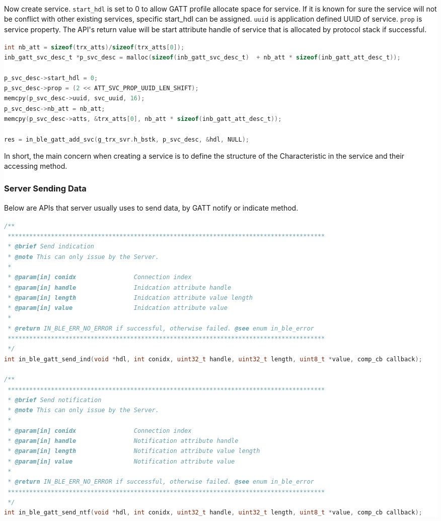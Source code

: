Now create service. <code>start_hdl</code> is set to 0 to allow GATT profile allocate space for service. If it is known for sure the service will not be conflict with other existing services, specific start_hdl can be assigned. <code>uuid</code> is application defined UUID of service. <code>prop</code> is service property. The API's return value will be start attribute handle of service that is allocated by protocol stack if successful.

```c
int nb_att = sizeof(trx_atts)/sizeof(trx_atts[0]);
inb_gatt_svc_desc_t *p_svc_desc = malloc(sizeof(inb_gatt_svc_desc_t)  + nb_att * sizeof(inb_gatt_att_desc_t));

p_svc_desc->start_hdl = 0;	
p_svc_desc->prop = (2 << ATT_SVC_PROP_UUID_LEN_SHIFT);		
memcpy(p_svc_desc->uuid, svc_uuid, 16);
p_svc_desc->nb_att = nb_att;
memcpy(p_svc_desc->atts, &trx_atts[0], nb_att * sizeof(inb_gatt_att_desc_t));

res = in_ble_gatt_add_svc(g_trx_svr.h_bstk, p_svc_desc, &hdl, NULL);
```

In short, the main concern when creating a service is to define the structure of the Characteristic in the service and their accessing method.

### Server Sending Data

Below are APIs that server usually uses to send data, by GATT notify or indicate method.

```c
/**
 ****************************************************************************************
 * @brief Send indication 
 * @note This can only issue by the Server.
 *
 * @param[in] conidx				Connection index  
 * @param[in] handle				Inidcation attribute handle
 * @param[in] length				Inidcation attribute value length
 * @param[in] value					Inidcation attribute value
 *
 * @return IN_BLE_ERR_NO_ERROR if successful, otherwise failed. @see enum in_ble_error 
 ****************************************************************************************
 */
int in_ble_gatt_send_ind(void *hdl, int conidx, uint32_t handle, uint32_t length, uint8_t *value, comp_cb callback);

/**
 ****************************************************************************************
 * @brief Send notification 
 * @note This can only issue by the Server.
 *
 * @param[in] conidx				Connection index  
 * @param[in] handle				Notification attribute handle
 * @param[in] length				Notification attribute value length
 * @param[in] value					Notification attribute value
 *
 * @return IN_BLE_ERR_NO_ERROR if successful, otherwise failed. @see enum in_ble_error 
 ****************************************************************************************
 */
int in_ble_gatt_send_ntf(void *hdl, int conidx, uint32_t handle, uint32_t length, uint8_t *value, comp_cb callback);
```
